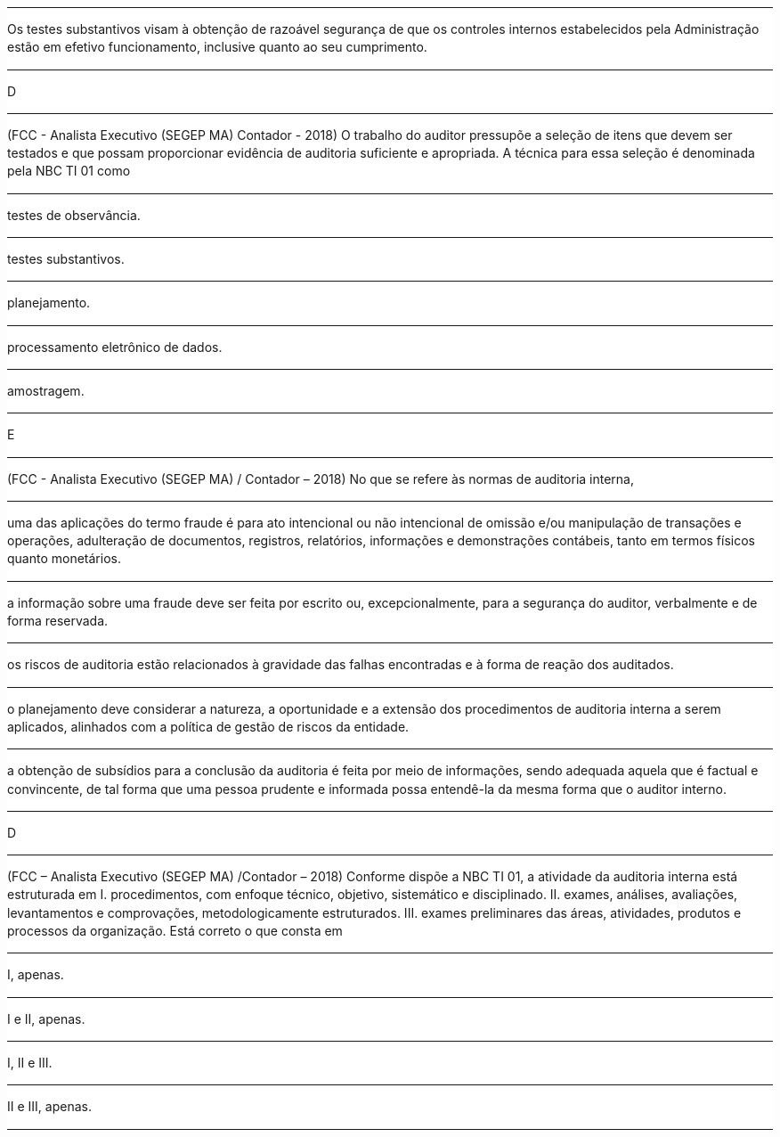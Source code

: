 ***
Os testes substantivos visam à obtenção de razoável segurança de que os controles internos estabelecidos pela Administração estão em efetivo funcionamento, inclusive quanto ao seu cumprimento.
***
D
****
(FCC - Analista Executivo (SEGEP MA) Contador - 2018) O trabalho do auditor pressupõe a seleção de itens que devem ser testados e que possam proporcionar evidência de auditoria suficiente e apropriada. A técnica para essa seleção é denominada pela NBC TI 01 como 
***
testes de observância.
***
testes substantivos.
***
planejamento.
***
processamento eletrônico de dados.
***
amostragem.
***
E
****
(FCC - Analista Executivo (SEGEP MA) / Contador – 2018) No que se refere às normas de auditoria interna, 
***
uma das aplicações do termo fraude é para ato intencional ou não intencional de omissão e/ou manipulação de transações e operações, adulteração de documentos, registros, relatórios, informações e demonstrações contábeis, tanto em termos físicos quanto monetários.
***
a informação sobre uma fraude deve ser feita por escrito ou, excepcionalmente, para a segurança do auditor, verbalmente e de forma reservada.
***
os riscos de auditoria estão relacionados à gravidade das falhas encontradas e à forma de reação dos auditados.
***
o planejamento deve considerar a natureza, a oportunidade e a extensão dos procedimentos de auditoria interna a serem aplicados, alinhados com a política de gestão de riscos da entidade.
***
a obtenção de subsídios para a conclusão da auditoria é feita por meio de informações, sendo adequada aquela que é factual e convincente, de tal forma que uma pessoa prudente e informada possa entendê-la da mesma forma que o auditor interno.
***
D
****
(FCC – Analista Executivo (SEGEP MA) /Contador – 2018) Conforme dispõe a NBC TI 01, a atividade da auditoria interna está estruturada em 
I. procedimentos, com enfoque técnico, objetivo, sistemático e disciplinado.
II. exames, análises, avaliações, levantamentos e comprovações, metodologicamente estruturados.
III. exames preliminares das áreas, atividades, produtos e processos da organização.
Está correto o que consta em 
***
I, apenas.
***
I e II, apenas.
***
I, II e III.
***
II e III, apenas.
***